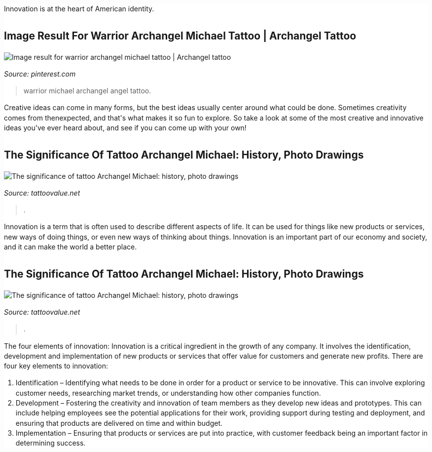 Innovation is at the heart of American identity.

    
## Image Result For Warrior Archangel Michael Tattoo | Archangel Tattoo

<img loading=lazy src="https://i.pinimg.com/736x/9a/8d/d0/9a8dd05ac1fb486d5c633e333fe18011.jpg" onerror="this.onerror=null;this.src='https://tse4.mm.bing.net/th?id=OIP.I4qG-A7dwJxJZLp6cc_mZgHaM6&amp;pid=15.1';" alt="Image result for warrior archangel michael tattoo | Archangel tattoo">

_Source: pinterest.com_

>warrior michael archangel angel tattoo. 

	

Creative ideas can come in many forms, but the best ideas usually center around what could be done. Sometimes creativity comes from thenexpected, and that's what makes it so fun to explore. So take a look at some of the most creative and innovative ideas you've ever heard about, and see if you can come up with your own!

    
## The Significance Of Tattoo Archangel Michael: History, Photo Drawings

<img loading=lazy src="https://tattoovalue.net/wp-content/uploads/2018/09/Photo-tattoo-Archangel-Michael-от-07.09.2018-№009-drawing-example-tattoovalue.net_-182x400.jpg" onerror="this.onerror=null;this.src='https://tse2.mm.bing.net/th?id=OIP.68BJqasPemWCz0oyfPQ5NwAAAA&amp;pid=15.1';" alt="The significance of tattoo Archangel Michael: history, photo drawings">

_Source: tattoovalue.net_

>. 

	

Innovation is a term that is often used to describe different aspects of life. It can be used for things like new products or services, new ways of doing things, or even new ways of thinking about things. Innovation is an important part of our economy and society, and it can make the world a better place.

    
## The Significance Of Tattoo Archangel Michael: History, Photo Drawings

<img loading=lazy src="https://tattoovalue.net/wp-content/uploads/2018/09/Photo-tattoo-Archangel-Michael-от-07.09.2018-№078-drawing-example-tattoovalue.net_-182x400.jpg" onerror="this.onerror=null;this.src='https://tse3.mm.bing.net/th?id=OIP.MHBepebG3fFo44dN-5lGgQAAAA&amp;pid=15.1';" alt="The significance of tattoo Archangel Michael: history, photo drawings">

_Source: tattoovalue.net_

>. 

	

The four elements of innovation:
Innovation is a critical ingredient in the growth of any company. It involves the identification, development and implementation of new products or services that offer value for customers and generate new profits.
There are four key elements to innovation:
1) Identification – Identifying what needs to be done in order for a product or service to be innovative. This can involve exploring customer needs, researching market trends, or understanding how other companies function.
2) Development – Fostering the creativity and innovation of team members as they develop new ideas and prototypes. This can include helping employees see the potential applications for their work, providing support during testing and deployment, and ensuring that products are delivered on time and within budget. 
3) Implementation – Ensuring that products or services are put into practice, with customer feedback being an important factor in determining success.
